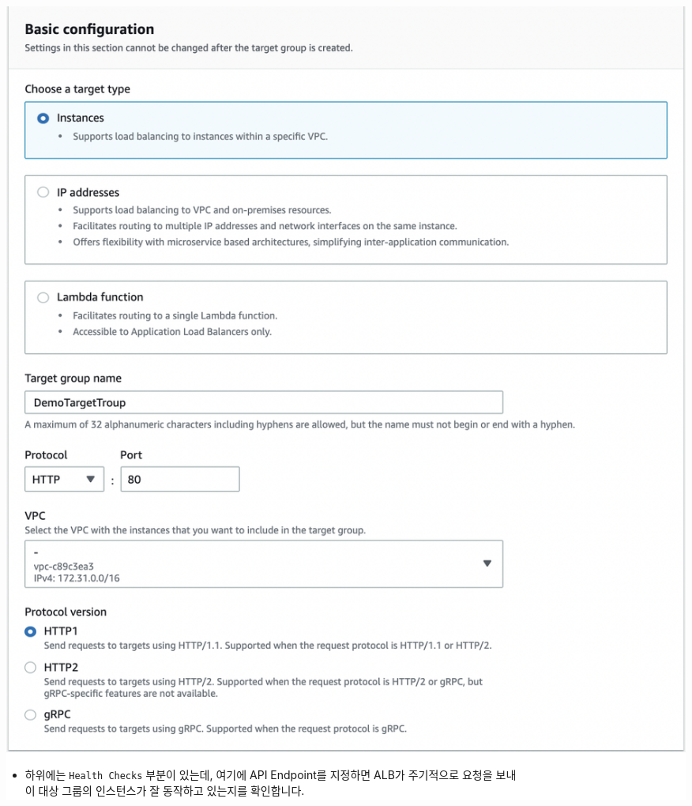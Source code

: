 ![picture 2](images/target_group.png)

- 하위에는 `Health Checks` 부분이 있는데, 여기에 API Endpoint를 지정하면 ALB가 주기적으로 요청을 보내  
  이 대상 그룹의 인스턴스가 잘 동작하고 있는지를 확인합니다.
